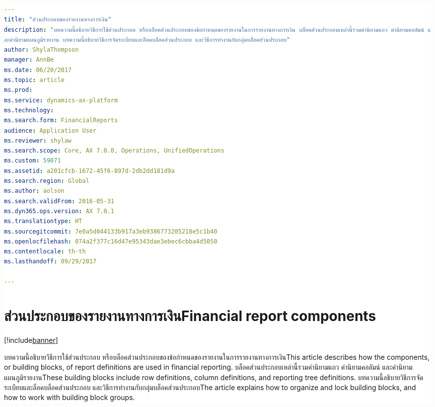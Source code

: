 ```yaml
---
title: "ส่วนประกอบของรายงานทางการเงิน"
description: "บทความนี้อธิบายวิธีการใช้ส่วนประกอบ หรือบล็อคส่วนประกอบของข้อกำหนดของรายงานในการรายงานทางการเงิน บล็อคส่วนประกอบเหล่านี้รวมคำนิยามแถว คำนิยามคอลัมน์ และคำนิยามแผนภูมิรายงาน บทความนี้อธิบายวิธีการจัดระเบียบและล็อคบล็อคส่วนประกอบ และวิธีการทำงานกับกลุ่มบล็อคส่วนประกอบ"
author: ShylaThompson
manager: AnnBe
ms.date: 06/20/2017
ms.topic: article
ms.prod: 
ms.service: dynamics-ax-platform
ms.technology: 
ms.search.form: FinancialReports
audience: Application User
ms.reviewer: shylaw
ms.search.scope: Core, AX 7.0.0, Operations, UnifiedOperations
ms.custom: 59071
ms.assetid: a201cfcb-1672-45f6-897d-2db2dd181d9a
ms.search.region: Global
ms.author: aolson
ms.search.validFrom: 2016-05-31
ms.dyn365.ops.version: AX 7.0.1
ms.translationtype: HT
ms.sourcegitcommit: 7e0a5d044133b917a3eb9386773205218e5c1b40
ms.openlocfilehash: 074a2f377c16d47e95343dae3ebec6cbba4d5050
ms.contentlocale: th-th
ms.lasthandoff: 09/29/2017

---
```


# <a name="financial-report-components"></a><span data-ttu-id="3905e-105">ส่วนประกอบของรายงานทางการเงิน</span><span class="sxs-lookup"><span data-stu-id="3905e-105">Financial report components</span></span>

[!include[banner](../includes/banner.md)]


<span data-ttu-id="3905e-106">บทความนี้อธิบายวิธีการใช้ส่วนประกอบ หรือบล็อคส่วนประกอบของข้อกำหนดของรายงานในการรายงานทางการเงิน</span><span class="sxs-lookup"><span data-stu-id="3905e-106">This article describes how the components, or building blocks, of report definitions are used in financial reporting.</span></span> <span data-ttu-id="3905e-107">บล็อคส่วนประกอบเหล่านี้รวมคำนิยามแถว คำนิยามคอลัมน์ และคำนิยามแผนภูมิรายงาน</span><span class="sxs-lookup"><span data-stu-id="3905e-107">These building blocks include row definitions, column definitions, and reporting tree definitions.</span></span> <span data-ttu-id="3905e-108">บทความนี้อธิบายวิธีการจัดระเบียบและล็อคบล็อคส่วนประกอบ และวิธีการทำงานกับกลุ่มบล็อคส่วนประกอบ</span><span class="sxs-lookup"><span data-stu-id="3905e-108">The article explains how to organize and lock building blocks, and how to work with building block groups.</span></span> 
